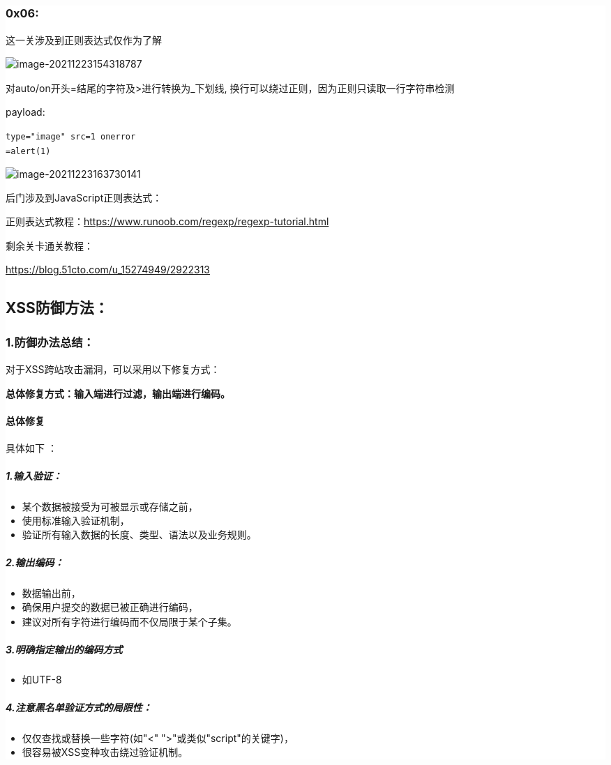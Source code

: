 ### 0x06:

这一关涉及到正则表达式仅作为了解

![image-20211223154318787](https://gitee.com/xxb667/img/raw/master/img/image-20211223154318787.png)

对auto/on开头=结尾的字符及>进行转换为_下划线, 换行可以绕过正则，因为正则只读取一行字符串检测

payload:

```
type="image" src=1 onerror
=alert(1)
```

![image-20211223163730141](https://gitee.com/xxb667/img/raw/master/img/image-20211223163730141.png)

后门涉及到JavaScript正则表达式：

正则表达式教程：https://www.runoob.com/regexp/regexp-tutorial.html

剩余关卡通关教程：

https://blog.51cto.com/u_15274949/2922313

## XSS防御方法：

### 1.防御办法总结：

对于XSS跨站攻击漏洞，可以采用以下修复方式：  

   **总体修复方式：输入端进行过滤，输出端进行编码。**  

#### 总体修复  

具体如下 ：     

##### 1.输入验证：

- 某个数据被接受为可被显示或存储之前，
- 使用标准输入验证机制，
- 验证所有输入数据的长度、类型、语法以及业务规则。     

##### 2.输出编码：

- 数据输出前，
- 确保用户提交的数据已被正确进行编码，
- 建议对所有字符进行编码而不仅局限于某个子集。     

##### 3.明确指定输出的编码方式

-  如UTF-8

##### 4.注意黑名单验证方式的局限性：

- 仅仅查找或替换一些字符(如"<"  ">"或类似"script"的关键字)，
- 很容易被XSS变种攻击绕过验证机制。   

